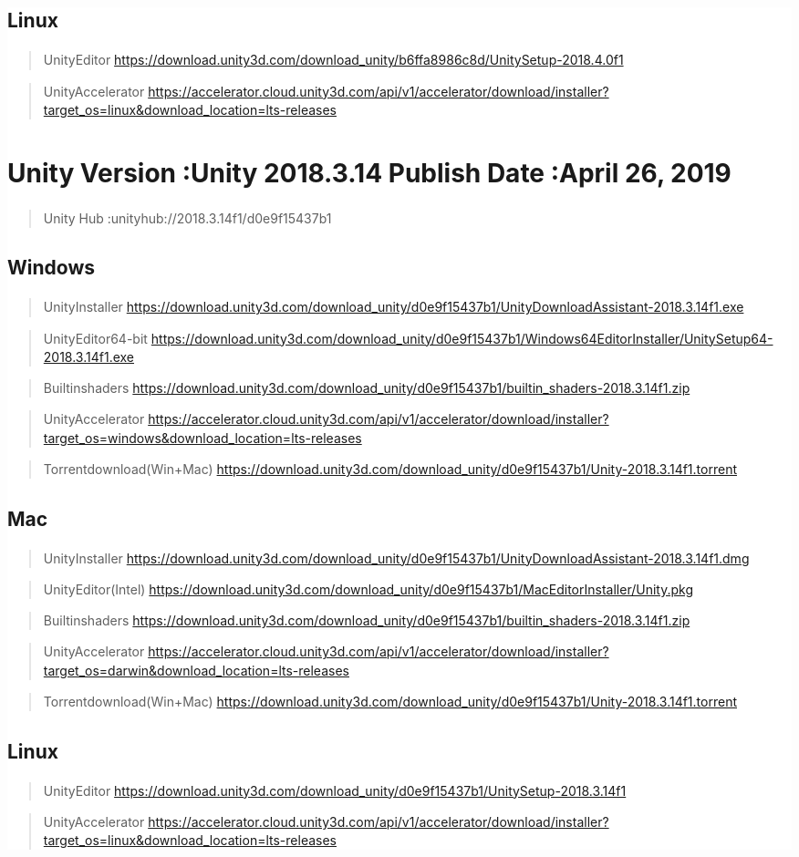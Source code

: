 ## Linux 

> UnityEditor   https://download.unity3d.com/download_unity/b6ffa8986c8d/UnitySetup-2018.4.0f1

> UnityAccelerator   https://accelerator.cloud.unity3d.com/api/v1/accelerator/download/installer?target_os=linux&download_location=lts-releases



# Unity Version :Unity 2018.3.14	Publish Date :April 26, 2019
> Unity Hub :unityhub://2018.3.14f1/d0e9f15437b1

## Windows 

> UnityInstaller   https://download.unity3d.com/download_unity/d0e9f15437b1/UnityDownloadAssistant-2018.3.14f1.exe

> UnityEditor64-bit   https://download.unity3d.com/download_unity/d0e9f15437b1/Windows64EditorInstaller/UnitySetup64-2018.3.14f1.exe

> Builtinshaders   https://download.unity3d.com/download_unity/d0e9f15437b1/builtin_shaders-2018.3.14f1.zip

> UnityAccelerator   https://accelerator.cloud.unity3d.com/api/v1/accelerator/download/installer?target_os=windows&download_location=lts-releases

> Torrentdownload(Win+Mac)   https://download.unity3d.com/download_unity/d0e9f15437b1/Unity-2018.3.14f1.torrent

## Mac 

> UnityInstaller   https://download.unity3d.com/download_unity/d0e9f15437b1/UnityDownloadAssistant-2018.3.14f1.dmg

> UnityEditor(Intel)   https://download.unity3d.com/download_unity/d0e9f15437b1/MacEditorInstaller/Unity.pkg

> Builtinshaders   https://download.unity3d.com/download_unity/d0e9f15437b1/builtin_shaders-2018.3.14f1.zip

> UnityAccelerator   https://accelerator.cloud.unity3d.com/api/v1/accelerator/download/installer?target_os=darwin&download_location=lts-releases

> Torrentdownload(Win+Mac)   https://download.unity3d.com/download_unity/d0e9f15437b1/Unity-2018.3.14f1.torrent

## Linux 

> UnityEditor   https://download.unity3d.com/download_unity/d0e9f15437b1/UnitySetup-2018.3.14f1

> UnityAccelerator   https://accelerator.cloud.unity3d.com/api/v1/accelerator/download/installer?target_os=linux&download_location=lts-releases


